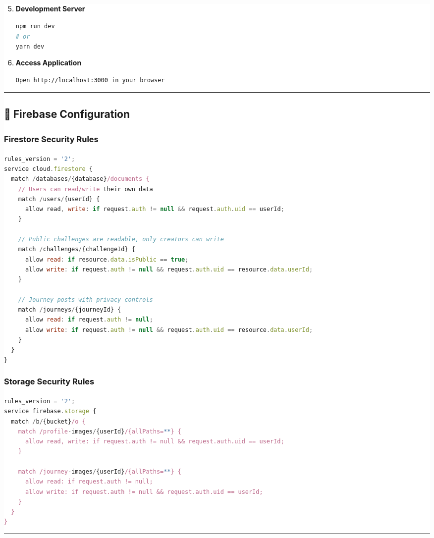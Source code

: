 5. **Development Server**
   ```bash
   npm run dev
   # or
   yarn dev
   ```

6. **Access Application**
   ```
   Open http://localhost:3000 in your browser
   ```

---

## 🔧 Firebase Configuration

### **Firestore Security Rules**
```javascript
rules_version = '2';
service cloud.firestore {
  match /databases/{database}/documents {
    // Users can read/write their own data
    match /users/{userId} {
      allow read, write: if request.auth != null && request.auth.uid == userId;
    }
    
    // Public challenges are readable, only creators can write
    match /challenges/{challengeId} {
      allow read: if resource.data.isPublic == true;
      allow write: if request.auth != null && request.auth.uid == resource.data.userId;
    }
    
    // Journey posts with privacy controls
    match /journeys/{journeyId} {
      allow read: if request.auth != null;
      allow write: if request.auth != null && request.auth.uid == resource.data.userId;
    }
  }
}
```

### **Storage Security Rules**
```javascript
rules_version = '2';
service firebase.storage {
  match /b/{bucket}/o {
    match /profile-images/{userId}/{allPaths=**} {
      allow read, write: if request.auth != null && request.auth.uid == userId;
    }
    
    match /journey-images/{userId}/{allPaths=**} {
      allow read: if request.auth != null;
      allow write: if request.auth != null && request.auth.uid == userId;
    }
  }
}
```

---